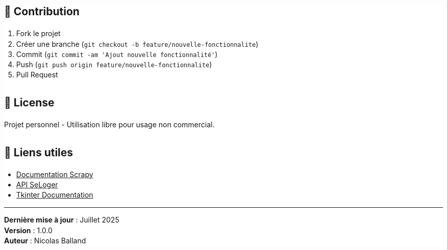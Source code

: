 ## 🤝 Contribution

1. Fork le projet
2. Créer une branche (`git checkout -b feature/nouvelle-fonctionnalite`)
3. Commit (`git commit -am 'Ajout nouvelle fonctionnalité'`)
4. Push (`git push origin feature/nouvelle-fonctionnalite`)
5. Pull Request

## 📄 License

Projet personnel - Utilisation libre pour usage non commercial.

## 🔗 Liens utiles

- [Documentation Scrapy](https://docs.scrapy.org/)
- [API SeLoger](https://www.seloger.com)
- [Tkinter Documentation](https://docs.python.org/3/library/tkinter.html)

---

**Dernière mise à jour** : Juillet 2025  
**Version** : 1.0.0  
**Auteur** : Nicolas Balland
